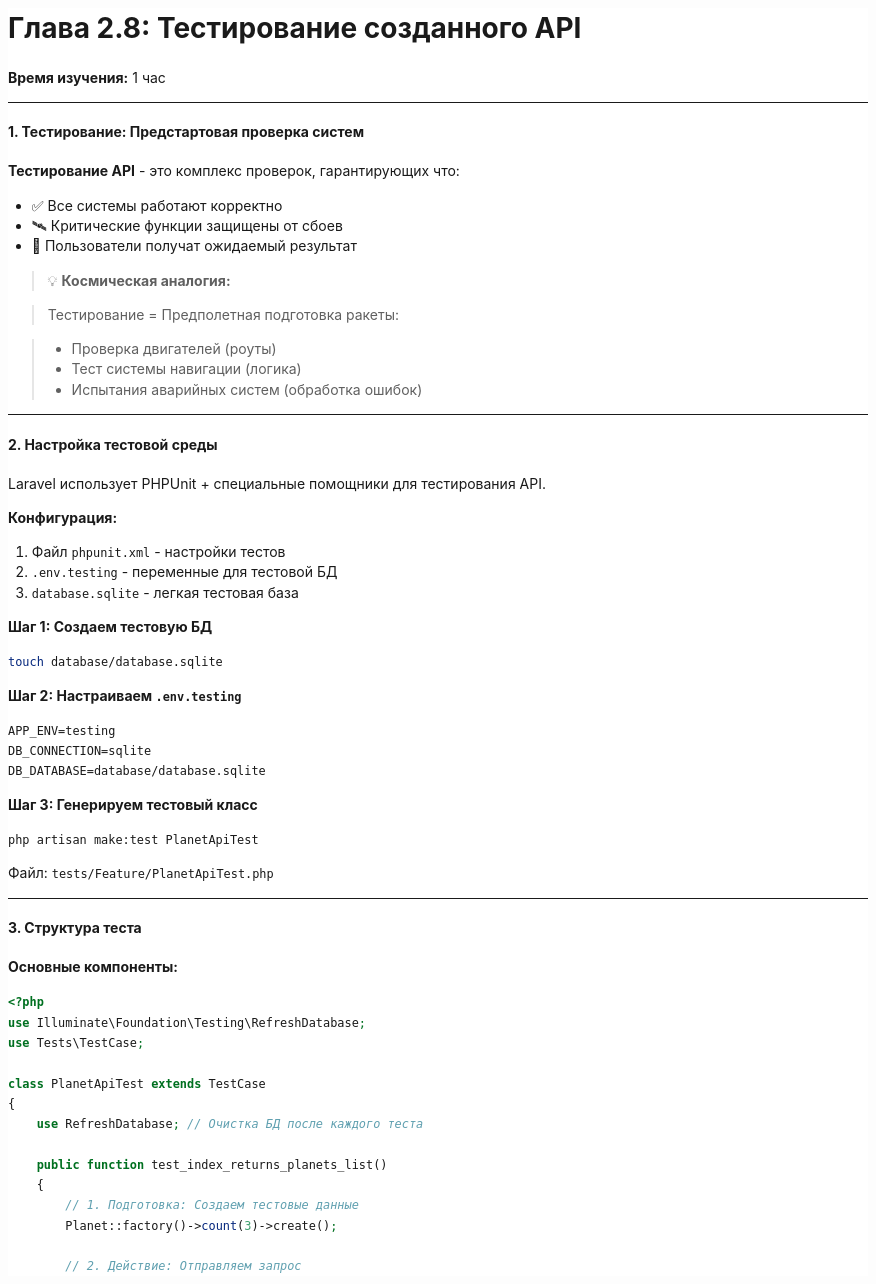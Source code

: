 # **Глава 2.8: Тестирование созданного API**
**Время изучения:** 1 час

---

#### **1. Тестирование: Предстартовая проверка систем**
**Тестирование API** - это комплекс проверок, гарантирующих что:

- ✅ Все системы работают корректно
- 🛰️ Критические функции защищены от сбоев
- 📡 Пользователи получат ожидаемый результат

> 💡 **Космическая аналогия:**

> Тестирование = Предполетная подготовка ракеты:

> - Проверка двигателей (роуты)
> - Тест системы навигации (логика)
> - Испытания аварийных систем (обработка ошибок)

---

#### **2. Настройка тестовой среды**
Laravel использует PHPUnit + специальные помощники для тестирования API.

**Конфигурация:**

1. Файл `phpunit.xml` - настройки тестов
2. `.env.testing` - переменные для тестовой БД
3. `database.sqlite` - легкая тестовая база

**Шаг 1: Создаем тестовую БД**
```bash
touch database/database.sqlite
```

**Шаг 2: Настраиваем `.env.testing`**
```env
APP_ENV=testing
DB_CONNECTION=sqlite
DB_DATABASE=database/database.sqlite
```

**Шаг 3: Генерируем тестовый класс**
```bash
php artisan make:test PlanetApiTest
```
Файл: `tests/Feature/PlanetApiTest.php`

---

#### **3. Структура теста**
**Основные компоненты:**
```php
<?php
use Illuminate\Foundation\Testing\RefreshDatabase;
use Tests\TestCase;

class PlanetApiTest extends TestCase
{
    use RefreshDatabase; // Очистка БД после каждого теста

    public function test_index_returns_planets_list()
    {
        // 1. Подготовка: Создаем тестовые данные
        Planet::factory()->count(3)->create();

        // 2. Действие: Отправляем запрос
```